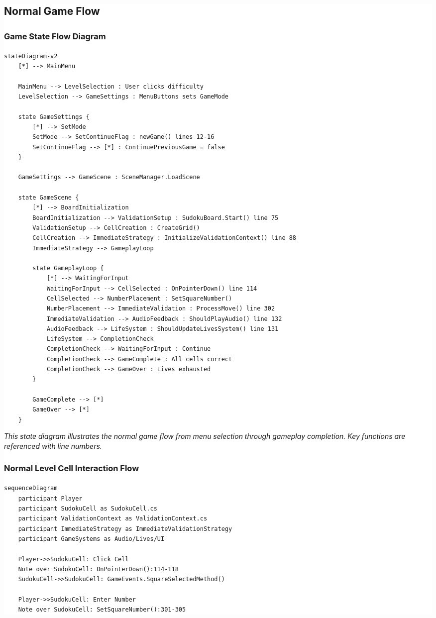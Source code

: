 
## Normal Game Flow

### Game State Flow Diagram

```mermaid
stateDiagram-v2
    [*] --> MainMenu
    
    MainMenu --> LevelSelection : User clicks difficulty
    LevelSelection --> GameSettings : MenuButtons sets GameMode
    
    state GameSettings {
        [*] --> SetMode
        SetMode --> SetContinueFlag : newGame() lines 12-16
        SetContinueFlag --> [*] : ContinuePreviousGame = false
    }
    
    GameSettings --> GameScene : SceneManager.LoadScene
    
    state GameScene {
        [*] --> BoardInitialization
        BoardInitialization --> ValidationSetup : SudokuBoard.Start() line 75
        ValidationSetup --> CellCreation : CreateGrid()
        CellCreation --> ImmediateStrategy : InitializeValidationContext() line 88
        ImmediateStrategy --> GameplayLoop
        
        state GameplayLoop {
            [*] --> WaitingForInput
            WaitingForInput --> CellSelected : OnPointerDown() line 114
            CellSelected --> NumberPlacement : SetSquareNumber()
            NumberPlacement --> ImmediateValidation : ProcessMove() line 302
            ImmediateValidation --> AudioFeedback : ShouldPlayAudio() line 132
            AudioFeedback --> LifeSystem : ShouldUpdateLivesSystem() line 131
            LifeSystem --> CompletionCheck
            CompletionCheck --> WaitingForInput : Continue
            CompletionCheck --> GameComplete : All cells correct
            CompletionCheck --> GameOver : Lives exhausted
        }
        
        GameComplete --> [*]
        GameOver --> [*]
    }
```

*This state diagram illustrates the normal game flow from menu selection through gameplay completion. Key functions are referenced with line numbers.*

### Normal Level Cell Interaction Flow

```mermaid
sequenceDiagram
    participant Player
    participant SudokuCell as SudokuCell.cs
    participant ValidationContext as ValidationContext.cs
    participant ImmediateStrategy as ImmediateValidationStrategy
    participant GameSystems as Audio/Lives/UI
    
    Player->>SudokuCell: Click Cell
    Note over SudokuCell: OnPointerDown():114-118
    SudokuCell->>SudokuCell: GameEvents.SquareSelectedMethod()
    
    Player->>SudokuCell: Enter Number
    Note over SudokuCell: SetSquareNumber():301-305
```